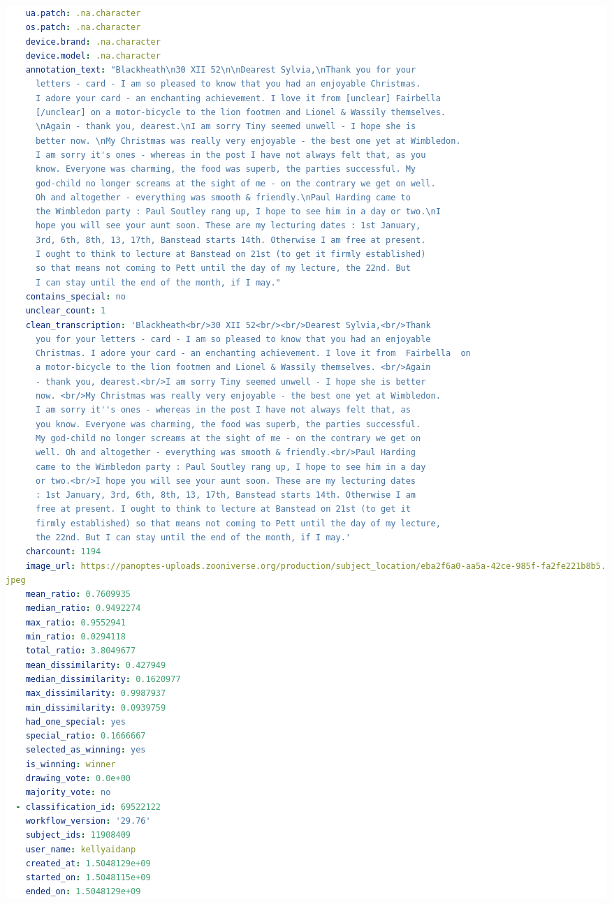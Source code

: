 ```yaml
    ua.patch: .na.character
    os.patch: .na.character
    device.brand: .na.character
    device.model: .na.character
    annotation_text: "Blackheath\n30 XII 52\n\nDearest Sylvia,\nThank you for your
      letters - card - I am so pleased to know that you had an enjoyable Christmas.
      I adore your card - an enchanting achievement. I love it from [unclear] Fairbella
      [/unclear] on a motor-bicycle to the lion footmen and Lionel & Wassily themselves.
      \nAgain - thank you, dearest.\nI am sorry Tiny seemed unwell - I hope she is
      better now. \nMy Christmas was really very enjoyable - the best one yet at Wimbledon.
      I am sorry it's ones - whereas in the post I have not always felt that, as you
      know. Everyone was charming, the food was superb, the parties successful. My
      god-child no longer screams at the sight of me - on the contrary we get on well.
      Oh and altogether - everything was smooth & friendly.\nPaul Harding came to
      the Wimbledon party : Paul Soutley rang up, I hope to see him in a day or two.\nI
      hope you will see your aunt soon. These are my lecturing dates : 1st January,
      3rd, 6th, 8th, 13, 17th, Banstead starts 14th. Otherwise I am free at present.
      I ought to think to lecture at Banstead on 21st (to get it firmly established)
      so that means not coming to Pett until the day of my lecture, the 22nd. But
      I can stay until the end of the month, if I may."
    contains_special: no
    unclear_count: 1
    clean_transcription: 'Blackheath<br/>30 XII 52<br/><br/>Dearest Sylvia,<br/>Thank
      you for your letters - card - I am so pleased to know that you had an enjoyable
      Christmas. I adore your card - an enchanting achievement. I love it from  Fairbella  on
      a motor-bicycle to the lion footmen and Lionel & Wassily themselves. <br/>Again
      - thank you, dearest.<br/>I am sorry Tiny seemed unwell - I hope she is better
      now. <br/>My Christmas was really very enjoyable - the best one yet at Wimbledon.
      I am sorry it''s ones - whereas in the post I have not always felt that, as
      you know. Everyone was charming, the food was superb, the parties successful.
      My god-child no longer screams at the sight of me - on the contrary we get on
      well. Oh and altogether - everything was smooth & friendly.<br/>Paul Harding
      came to the Wimbledon party : Paul Soutley rang up, I hope to see him in a day
      or two.<br/>I hope you will see your aunt soon. These are my lecturing dates
      : 1st January, 3rd, 6th, 8th, 13, 17th, Banstead starts 14th. Otherwise I am
      free at present. I ought to think to lecture at Banstead on 21st (to get it
      firmly established) so that means not coming to Pett until the day of my lecture,
      the 22nd. But I can stay until the end of the month, if I may.'
    charcount: 1194
    image_url: https://panoptes-uploads.zooniverse.org/production/subject_location/eba2f6a0-aa5a-42ce-985f-fa2fe221b8b5.jpeg
    mean_ratio: 0.7609935
    median_ratio: 0.9492274
    max_ratio: 0.9552941
    min_ratio: 0.0294118
    total_ratio: 3.8049677
    mean_dissimilarity: 0.427949
    median_dissimilarity: 0.1620977
    max_dissimilarity: 0.9987937
    min_dissimilarity: 0.0939759
    had_one_special: yes
    special_ratio: 0.1666667
    selected_as_winning: yes
    is_winning: winner
    drawing_vote: 0.0e+00
    majority_vote: no
  - classification_id: 69522122
    workflow_version: '29.76'
    subject_ids: 11908409
    user_name: kellyaidanp
    created_at: 1.5048129e+09
    started_on: 1.5048115e+09
    ended_on: 1.5048129e+09
```